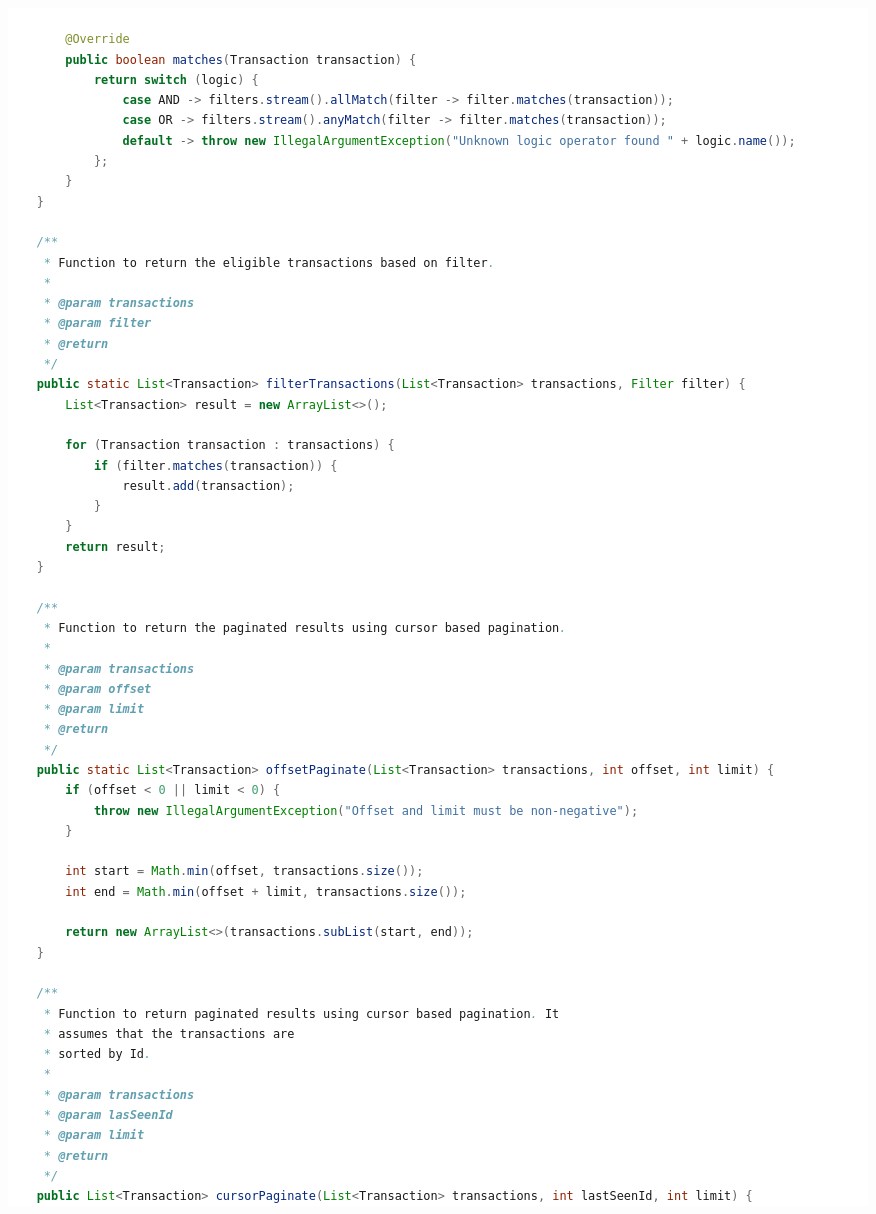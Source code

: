 ```java

        @Override
        public boolean matches(Transaction transaction) {
            return switch (logic) {
                case AND -> filters.stream().allMatch(filter -> filter.matches(transaction));
                case OR -> filters.stream().anyMatch(filter -> filter.matches(transaction));
                default -> throw new IllegalArgumentException("Unknown logic operator found " + logic.name());
            };
        }
    }

    /**
     * Function to return the eligible transactions based on filter.
     * 
     * @param transactions
     * @param filter
     * @return
     */
    public static List<Transaction> filterTransactions(List<Transaction> transactions, Filter filter) {
        List<Transaction> result = new ArrayList<>();

        for (Transaction transaction : transactions) {
            if (filter.matches(transaction)) {
                result.add(transaction);
            }
        }
        return result;
    }

    /**
     * Function to return the paginated results using cursor based pagination.
     * 
     * @param transactions
     * @param offset
     * @param limit
     * @return
     */
    public static List<Transaction> offsetPaginate(List<Transaction> transactions, int offset, int limit) {
        if (offset < 0 || limit < 0) {
            throw new IllegalArgumentException("Offset and limit must be non-negative");
        }

        int start = Math.min(offset, transactions.size());
        int end = Math.min(offset + limit, transactions.size());

        return new ArrayList<>(transactions.subList(start, end));
    }

    /**
     * Function to return paginated results using cursor based pagination. It
     * assumes that the transactions are
     * sorted by Id.
     * 
     * @param transactions
     * @param lasSeenId
     * @param limit
     * @return
     */
    public List<Transaction> cursorPaginate(List<Transaction> transactions, int lastSeenId, int limit) {
```